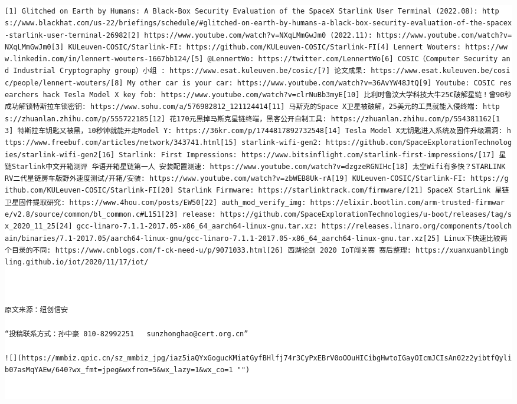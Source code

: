 ```  
[1] Glitched on Earth by Humans: A Black-Box Security Evaluation of the SpaceX Starlink User Terminal (2022.08): https://www.blackhat.com/us-22/briefings/schedule/#glitched-on-earth-by-humans-a-black-box-security-evaluation-of-the-spacex-starlink-user-terminal-26982[2] https://www.youtube.com/watch?v=NXqLMmGwJm0 (2022.11): https://www.youtube.com/watch?v=NXqLMmGwJm0[3] KULeuven-COSIC/Starlink-FI: https://github.com/KULeuven-COSIC/Starlink-FI[4] Lennert Wouters: https://www.linkedin.com/in/lennert-wouters-1667bb124/[5] @LennertWo: https://twitter.com/LennertWo[6] COSIC（Computer Security and Industrial Cryptography group）小组 : https://www.esat.kuleuven.be/cosic/[7] 论文成果: https://www.esat.kuleuven.be/cosic/people/lennert-wouters/[8] My other car is your car: https://www.youtube.com/watch?v=36AvYW48JtQ[9] Youtube: COSIC researchers hack Tesla Model X key fob: https://www.youtube.com/watch?v=clrNuBb3myE[10] 比利时鲁汶大学科技大牛25€破解星链！曾90秒成功解锁特斯拉车锁密钥: https://www.sohu.com/a/576982812_121124414[11] 马斯克的Space X卫星被破解，25美元的工具就能入侵终端: https://zhuanlan.zhihu.com/p/555722185[12] 花170元黑掉马斯克星链终端，黑客公开自制工具: https://zhuanlan.zhihu.com/p/554381162[13] 特斯拉车钥匙又被黑，10秒钟就能开走Model Y: https://36kr.com/p/1744817892732548[14] Tesla Model X无钥匙进入系统及固件升级漏洞: https://www.freebuf.com/articles/network/343741.html[15] starlink-wifi-gen2: https://github.com/SpaceExplorationTechnologies/starlink-wifi-gen2[16] Starlink: First Impressions: https://www.bitsinflight.com/starlink-first-impressions/[17] 星链Starlink中文开箱测评 华语开箱星链第一人 安装配置测速: https://www.youtube.com/watch?v=dzgzeRGNIHc[18] 太空Wifi有多快？STARLINK RV二代星链房车版野外速度测试/开箱/安装: https://www.youtube.com/watch?v=zbWEB8Uk-rA[19] KULeuven-COSIC/Starlink-FI: https://github.com/KULeuven-COSIC/Starlink-FI[20] Starlink Firmware: https://starlinktrack.com/firmware/[21] SpaceX StarLink 星链卫星固件提取研究: https://www.4hou.com/posts/EW50[22] auth_mod_verify_img: https://elixir.bootlin.com/arm-trusted-firmware/v2.8/source/common/bl_common.c#L151[23] release: https://github.com/SpaceExplorationTechnologies/u-boot/releases/tag/sx_2020_11_25[24] gcc-linaro-7.1.1-2017.05-x86_64_aarch64-linux-gnu.tar.xz: https://releases.linaro.org/components/toolchain/binaries/7.1-2017.05/aarch64-linux-gnu/gcc-linaro-7.1.1-2017.05-x86_64_aarch64-linux-gnu.tar.xz[25] Linux下快速比较两个目录的不同: https://www.cnblogs.com/f-ck-need-u/p/9071033.html[26] 西湖论剑 2020 IoT闯关赛 赛后整理: https://xuanxuanblingbling.github.io/iot/2020/11/17/iot/  
  
  
  
原文来源：纽创信安  
  
“投稿联系方式：孙中豪 010-82992251   sunzhonghao@cert.org.cn”  
  
![](https://mmbiz.qpic.cn/sz_mmbiz_jpg/iaz5iaQYxGogucKMiatGyfBHlfj74r3CyPxEBrV0oOOuHICibgHwtoIGayOIcmJCIsAn02z2yibtfQylib07asMqYAEw/640?wx_fmt=jpeg&wxfrom=5&wx_lazy=1&wx_co=1 "")  
  
  
